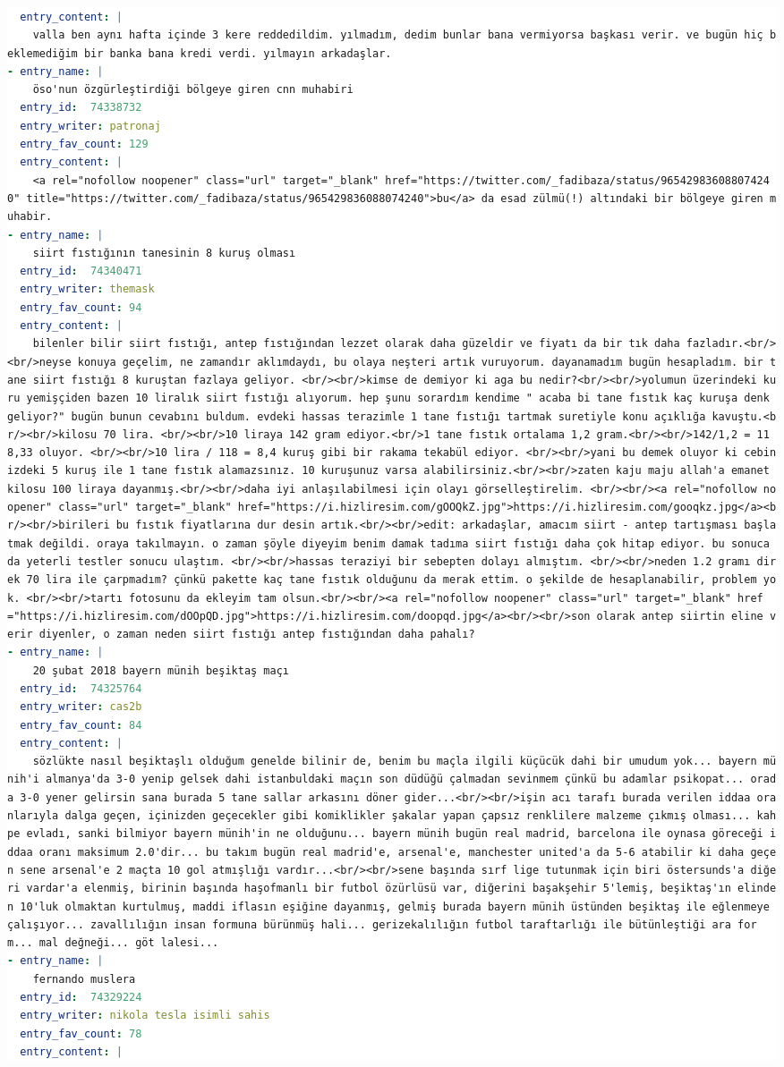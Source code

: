 ```yaml
  entry_content: |
    valla ben aynı hafta içinde 3 kere reddedildim. yılmadım, dedim bunlar bana vermiyorsa başkası verir. ve bugün hiç beklemediğim bir banka bana kredi verdi. yılmayın arkadaşlar.
- entry_name: |
    öso'nun özgürleştirdiği bölgeye giren cnn muhabiri
  entry_id:  74338732
  entry_writer: patronaj
  entry_fav_count: 129
  entry_content: |
    <a rel="nofollow noopener" class="url" target="_blank" href="https://twitter.com/_fadibaza/status/965429836088074240" title="https://twitter.com/_fadibaza/status/965429836088074240">bu</a> da esad zülmü(!) altındaki bir bölgeye giren muhabir.
- entry_name: |
    siirt fıstığının tanesinin 8 kuruş olması
  entry_id:  74340471
  entry_writer: themask
  entry_fav_count: 94
  entry_content: |
    bilenler bilir siirt fıstığı, antep fıstığından lezzet olarak daha güzeldir ve fiyatı da bir tık daha fazladır.<br/><br/>neyse konuya geçelim, ne zamandır aklımdaydı, bu olaya neşteri artık vuruyorum. dayanamadım bugün hesapladım. bir tane siirt fıstığı 8 kuruştan fazlaya geliyor. <br/><br/>kimse de demiyor ki aga bu nedir?<br/><br/>yolumun üzerindeki kuru yemişçiden bazen 10 liralık siirt fıstığı alıyorum. hep şunu sorardım kendime " acaba bi tane fıstık kaç kuruşa denk geliyor?" bugün bunun cevabını buldum. evdeki hassas terazimle 1 tane fıstığı tartmak suretiyle konu açıklığa kavuştu.<br/><br/>kilosu 70 lira. <br/><br/>10 liraya 142 gram ediyor.<br/>1 tane fıstık ortalama 1,2 gram.<br/><br/>142/1,2 = 118,33 oluyor. <br/><br/>10 lira / 118 = 8,4 kuruş gibi bir rakama tekabül ediyor. <br/><br/>yani bu demek oluyor ki cebinizdeki 5 kuruş ile 1 tane fıstık alamazsınız. 10 kuruşunuz varsa alabilirsiniz.<br/><br/>zaten kaju maju allah'a emanet kilosu 100 liraya dayanmış.<br/><br/>daha iyi anlaşılabilmesi için olayı görselleştirelim. <br/><br/><a rel="nofollow noopener" class="url" target="_blank" href="https://i.hizliresim.com/gOOQkZ.jpg">https://i.hizliresim.com/gooqkz.jpg</a><br/><br/>birileri bu fıstık fiyatlarına dur desin artık.<br/><br/>edit: arkadaşlar, amacım siirt - antep tartışması başlatmak değildi. oraya takılmayın. o zaman şöyle diyeyim benim damak tadıma siirt fıstığı daha çok hitap ediyor. bu sonuca da yeterli testler sonucu ulaştım. <br/><br/>hassas teraziyi bir sebepten dolayı almıştım. <br/><br/>neden 1.2 gramı direk 70 lira ile çarpmadım? çünkü pakette kaç tane fıstık olduğunu da merak ettim. o şekilde de hesaplanabilir, problem yok. <br/><br/>tartı fotosunu da ekleyim tam olsun.<br/><br/><a rel="nofollow noopener" class="url" target="_blank" href="https://i.hizliresim.com/dOOpQD.jpg">https://i.hizliresim.com/doopqd.jpg</a><br/><br/>son olarak antep siirtin eline verir diyenler, o zaman neden siirt fıstığı antep fıstığından daha pahalı?
- entry_name: |
    20 şubat 2018 bayern münih beşiktaş maçı
  entry_id:  74325764
  entry_writer: cas2b
  entry_fav_count: 84
  entry_content: |
    sözlükte nasıl beşiktaşlı olduğum genelde bilinir de, benim bu maçla ilgili küçücük dahi bir umudum yok... bayern münih'i almanya'da 3-0 yenip gelsek dahi istanbuldaki maçın son düdüğü çalmadan sevinmem çünkü bu adamlar psikopat... orada 3-0 yener gelirsin sana burada 5 tane sallar arkasını döner gider...<br/><br/>işin acı tarafı burada verilen iddaa oranlarıyla dalga geçen, içinizden geçecekler gibi komiklikler şakalar yapan çapsız renklilere malzeme çıkmış olması... kahpe evladı, sanki bilmiyor bayern münih'in ne olduğunu... bayern münih bugün real madrid, barcelona ile oynasa göreceği iddaa oranı maksimum 2.0'dir... bu takım bugün real madrid'e, arsenal'e, manchester united'a da 5-6 atabilir ki daha geçen sene arsenal'e 2 maçta 10 gol atmışlığı vardır...<br/><br/>sene başında sırf lige tutunmak için biri östersunds'a diğeri vardar'a elenmiş, birinin başında haşofmanlı bir futbol özürlüsü var, diğerini başakşehir 5'lemiş, beşiktaş'ın elinden 10'luk olmaktan kurtulmuş, maddi iflasın eşiğine dayanmış, gelmiş burada bayern münih üstünden beşiktaş ile eğlenmeye çalışıyor... zavallılığın insan formuna bürünmüş hali... gerizekalılığın futbol taraftarlığı ile bütünleştiği ara form... mal değneği... göt lalesi...
- entry_name: |
    fernando muslera
  entry_id:  74329224
  entry_writer: nikola tesla isimli sahis
  entry_fav_count: 78
  entry_content: |
```